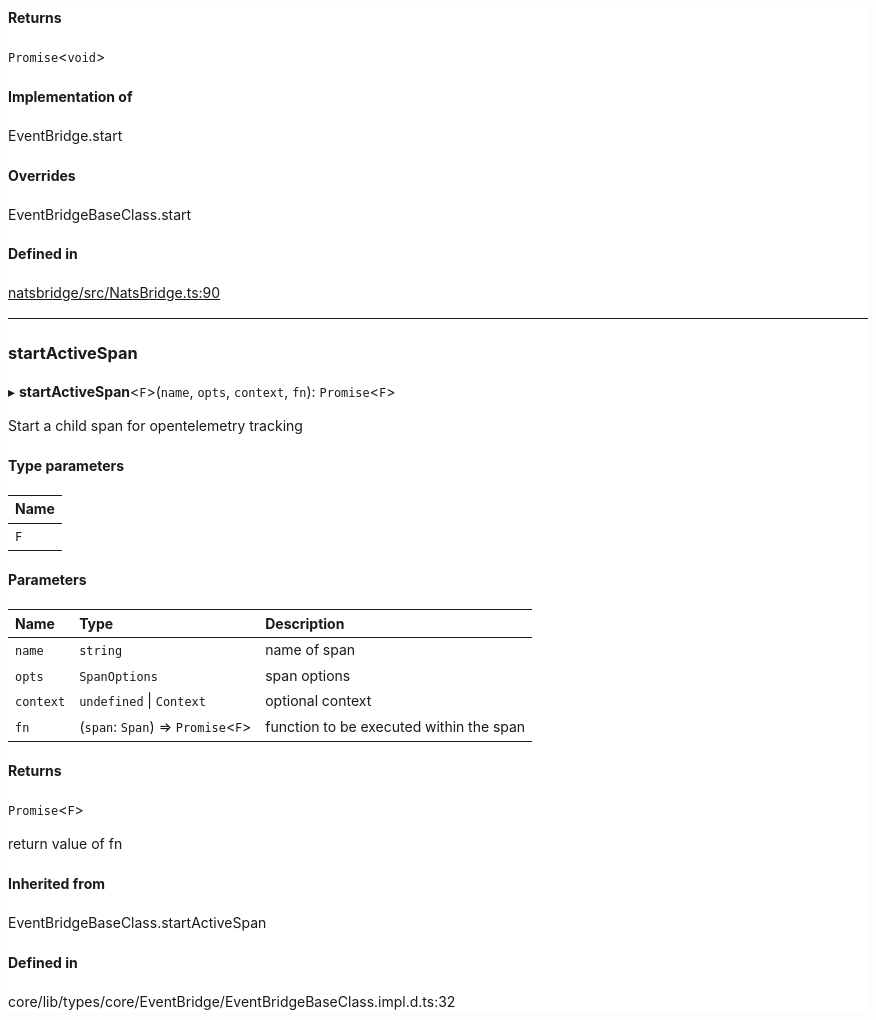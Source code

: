 #### Returns

`Promise`\<`void`\>

#### Implementation of

EventBridge.start

#### Overrides

EventBridgeBaseClass.start

#### Defined in

[natsbridge/src/NatsBridge.ts:90](https://github.com/sebastianwessel/purista/blob/master/packages/natsbridge/src/NatsBridge.ts#L90)

___

### startActiveSpan

▸ **startActiveSpan**\<`F`\>(`name`, `opts`, `context`, `fn`): `Promise`\<`F`\>

Start a child span for opentelemetry tracking

#### Type parameters

| Name |
| :------ |
| `F` |

#### Parameters

| Name | Type | Description |
| :------ | :------ | :------ |
| `name` | `string` | name of span |
| `opts` | `SpanOptions` | span options |
| `context` | `undefined` \| `Context` | optional context |
| `fn` | (`span`: `Span`) => `Promise`\<`F`\> | function to be executed within the span |

#### Returns

`Promise`\<`F`\>

return value of fn

#### Inherited from

EventBridgeBaseClass.startActiveSpan

#### Defined in

core/lib/types/core/EventBridge/EventBridgeBaseClass.impl.d.ts:32
